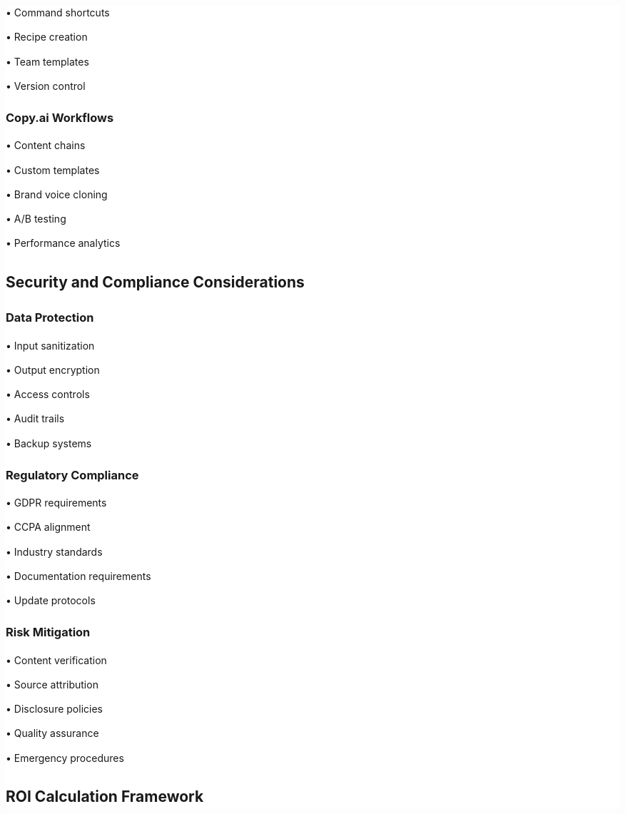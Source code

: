 • Command shortcuts

• Recipe creation

• Team templates

• Version control


### Copy.ai Workflows
• Content chains

• Custom templates

• Brand voice cloning

• A/B testing

• Performance analytics


## Security and Compliance Considerations

### Data Protection
• Input sanitization

• Output encryption

• Access controls

• Audit trails

• Backup systems


### Regulatory Compliance
• GDPR requirements

• CCPA alignment

• Industry standards

• Documentation requirements

• Update protocols


### Risk Mitigation
• Content verification

• Source attribution

• Disclosure policies

• Quality assurance

• Emergency procedures


## ROI Calculation Framework
